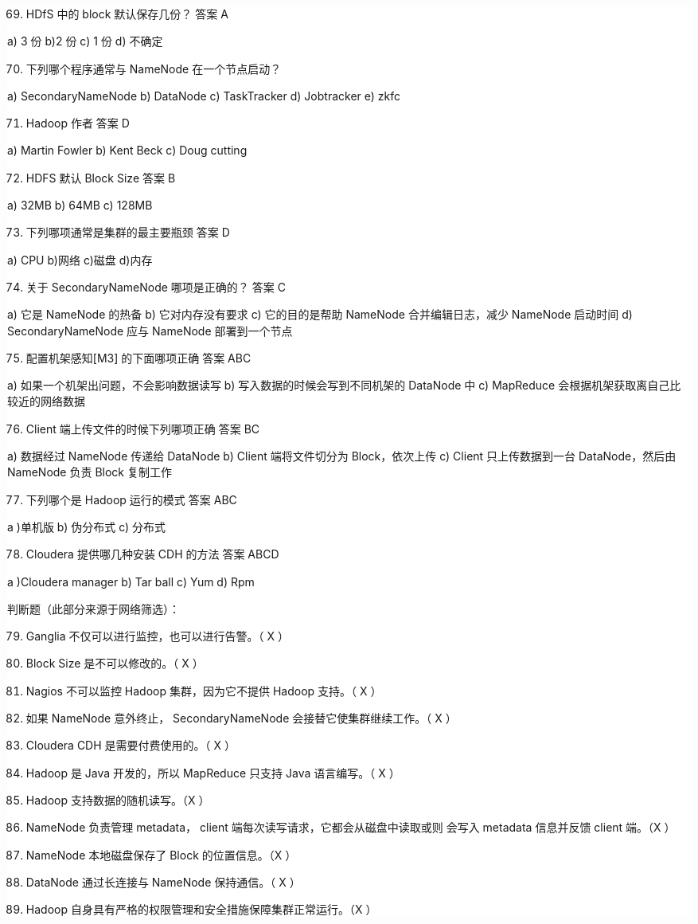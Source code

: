 69. HDfS 中的 block 默认保存几份？ 答案 A

a) 3 份 b)2 份 c) 1 份 d) 不确定

70. 下列哪个程序通常与 NameNode 在一个节点启动？

a) SecondaryNameNode b) DataNode c) TaskTracker d) Jobtracker e) zkfc

71. Hadoop 作者 答案 D

a) Martin Fowler b) Kent Beck c) Doug cutting

72. HDFS 默认 Block Size 答案 B

a) 32MB b) 64MB c) 128MB

73. 下列哪项通常是集群的最主要瓶颈 答案 D

a) CPU b)网络 c)磁盘 d)内存

74. 关于 SecondaryNameNode 哪项是正确的？ 答案 C

a) 它是 NameNode 的热备
b) 它对内存没有要求 c) 它的目的是帮助 NameNode 合并编辑日志，减少 NameNode 启动时间 d) SecondaryNameNode 应与 NameNode 部署到一个节点

75. 配置机架感知[M3] 的下面哪项正确 答案 ABC

a) 如果一个机架出问题，不会影响数据读写 b) 写入数据的时候会写到不同机架的 DataNode 中 c) MapReduce 会根据机架获取离自己比较近的网络数据

76. Client 端上传文件的时候下列哪项正确 答案 BC

a) 数据经过 NameNode 传递给 DataNode b) Client 端将文件切分为 Block，依次上传 c) Client 只上传数据到一台 DataNode，然后由 NameNode 负责 Block 复制工作

77. 下列哪个是 Hadoop 运行的模式 答案 ABC

a )单机版 b) 伪分布式 c) 分布式

78. Cloudera 提供哪几种安装 CDH 的方法 答案 ABCD

a )Cloudera manager b) Tar ball c) Yum d) Rpm

判断题（此部分来源于网络筛选）：

79. Ganglia 不仅可以进行监控，也可以进行告警。（ X ）

80. Block Size 是不可以修改的。（ X ）

81. Nagios 不可以监控 Hadoop 集群，因为它不提供 Hadoop 支持。（ X ）

82. 如果 NameNode 意外终止， SecondaryNameNode 会接替它使集群继续工作。（ X ）

83. Cloudera CDH 是需要付费使用的。（ X ）

84. Hadoop 是 Java 开发的，所以 MapReduce 只支持 Java 语言编写。（ X ）

85. Hadoop 支持数据的随机读写。（X ）

86. NameNode 负责管理 metadata， client 端每次读写请求，它都会从磁盘中读取或则 会写入 metadata 信息并反馈 client 端。（X ）

87. NameNode 本地磁盘保存了 Block 的位置信息。（X ）

88. DataNode 通过长连接与 NameNode 保持通信。（ X ）

89. Hadoop 自身具有严格的权限管理和安全措施保障集群正常运行。（X ）
